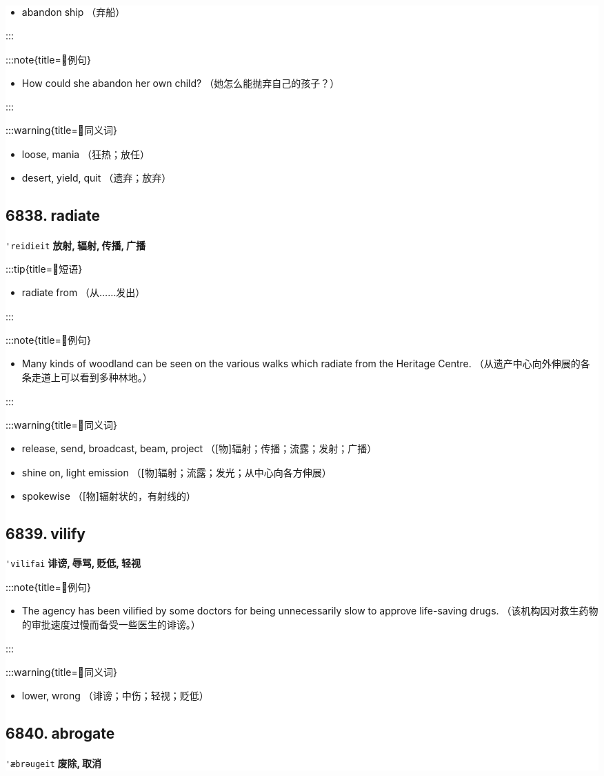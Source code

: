 - abandon ship （弃船）

:::

:::note{title=🎤例句}

- How could she abandon her own child? （她怎么能抛弃自己的孩子？）

:::

:::warning{title=🤔同义词}

- loose, mania （狂热；放任）

- desert, yield, quit （遗弃；放弃）


## 6838. radiate

`'reidieit`  **放射, 辐射, 传播, 广播**

:::tip{title=🤩短语}

- radiate from （从……发出）

:::

:::note{title=🎤例句}

- Many kinds of woodland can be seen on the various walks which radiate from the Heritage Centre. （从遗产中心向外伸展的各条走道上可以看到多种林地。）

:::

:::warning{title=🤔同义词}

- release, send, broadcast, beam, project （[物]辐射；传播；流露；发射；广播）

- shine on, light emission （[物]辐射；流露；发光；从中心向各方伸展）

- spokewise （[物]辐射状的，有射线的）


## 6839. vilify

`'vilifai`  **诽谤, 辱骂, 贬低, 轻视**

:::note{title=🎤例句}

- The agency has been vilified by some doctors for being unnecessarily slow to approve life-saving drugs. （该机构因对救生药物的审批速度过慢而备受一些医生的诽谤。）

:::

:::warning{title=🤔同义词}

- lower, wrong （诽谤；中伤；轻视；贬低）


## 6840. abrogate

`'æbrəuɡeit`  **废除, 取消**
